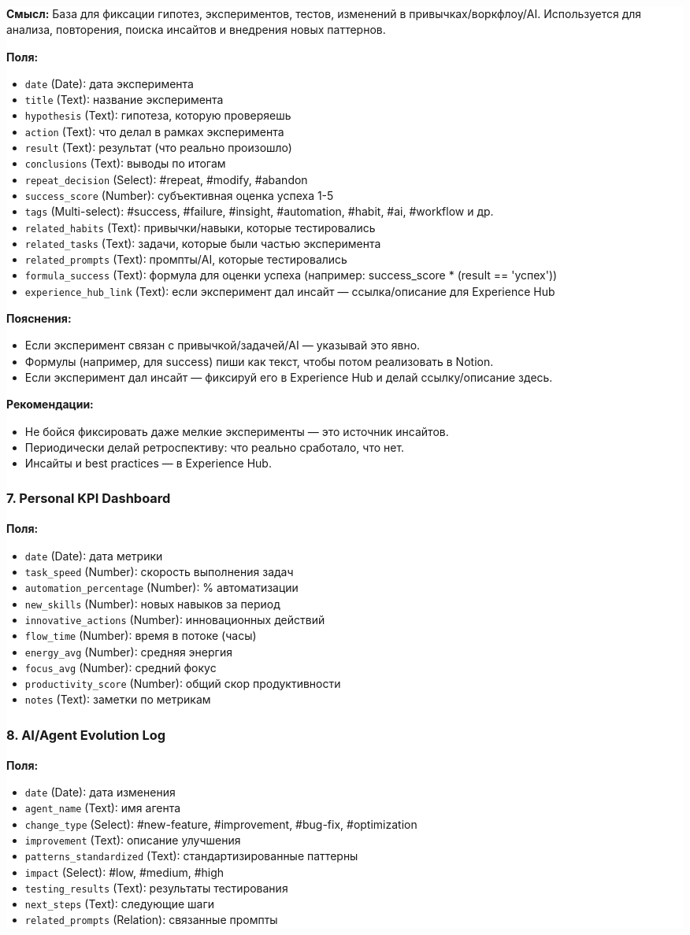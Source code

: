 **Смысл:**
База для фиксации гипотез, экспериментов, тестов, изменений в привычках/воркфлоу/AI. Используется для анализа, повторения, поиска инсайтов и внедрения новых паттернов.

**Поля:**
- `date` (Date): дата эксперимента
- `title` (Text): название эксперимента
- `hypothesis` (Text): гипотеза, которую проверяешь
- `action` (Text): что делал в рамках эксперимента
- `result` (Text): результат (что реально произошло)
- `conclusions` (Text): выводы по итогам
- `repeat_decision` (Select): #repeat, #modify, #abandon
- `success_score` (Number): субъективная оценка успеха 1-5
- `tags` (Multi-select): #success, #failure, #insight, #automation, #habit, #ai, #workflow и др.
- `related_habits` (Text): привычки/навыки, которые тестировались
- `related_tasks` (Text): задачи, которые были частью эксперимента
- `related_prompts` (Text): промпты/AI, которые тестировались
- `formula_success` (Text): формула для оценки успеха (например: success_score * (result == 'успех'))
- `experience_hub_link` (Text): если эксперимент дал инсайт — ссылка/описание для Experience Hub

**Пояснения:**
- Если эксперимент связан с привычкой/задачей/AI — указывай это явно.
- Формулы (например, для success) пиши как текст, чтобы потом реализовать в Notion.
- Если эксперимент дал инсайт — фиксируй его в Experience Hub и делай ссылку/описание здесь.

**Рекомендации:**
- Не бойся фиксировать даже мелкие эксперименты — это источник инсайтов.
- Периодически делай ретроспективу: что реально сработало, что нет.
- Инсайты и best practices — в Experience Hub.

### 7. Personal KPI Dashboard

**Поля:**
- `date` (Date): дата метрики
- `task_speed` (Number): скорость выполнения задач
- `automation_percentage` (Number): % автоматизации
- `new_skills` (Number): новых навыков за период
- `innovative_actions` (Number): инновационных действий
- `flow_time` (Number): время в потоке (часы)
- `energy_avg` (Number): средняя энергия
- `focus_avg` (Number): средний фокус
- `productivity_score` (Number): общий скор продуктивности
- `notes` (Text): заметки по метрикам

### 8. AI/Agent Evolution Log

**Поля:**
- `date` (Date): дата изменения
- `agent_name` (Text): имя агента
- `change_type` (Select): #new-feature, #improvement, #bug-fix, #optimization
- `improvement` (Text): описание улучшения
- `patterns_standardized` (Text): стандартизированные паттерны
- `impact` (Select): #low, #medium, #high
- `testing_results` (Text): результаты тестирования
- `next_steps` (Text): следующие шаги
- `related_prompts` (Relation): связанные промпты
